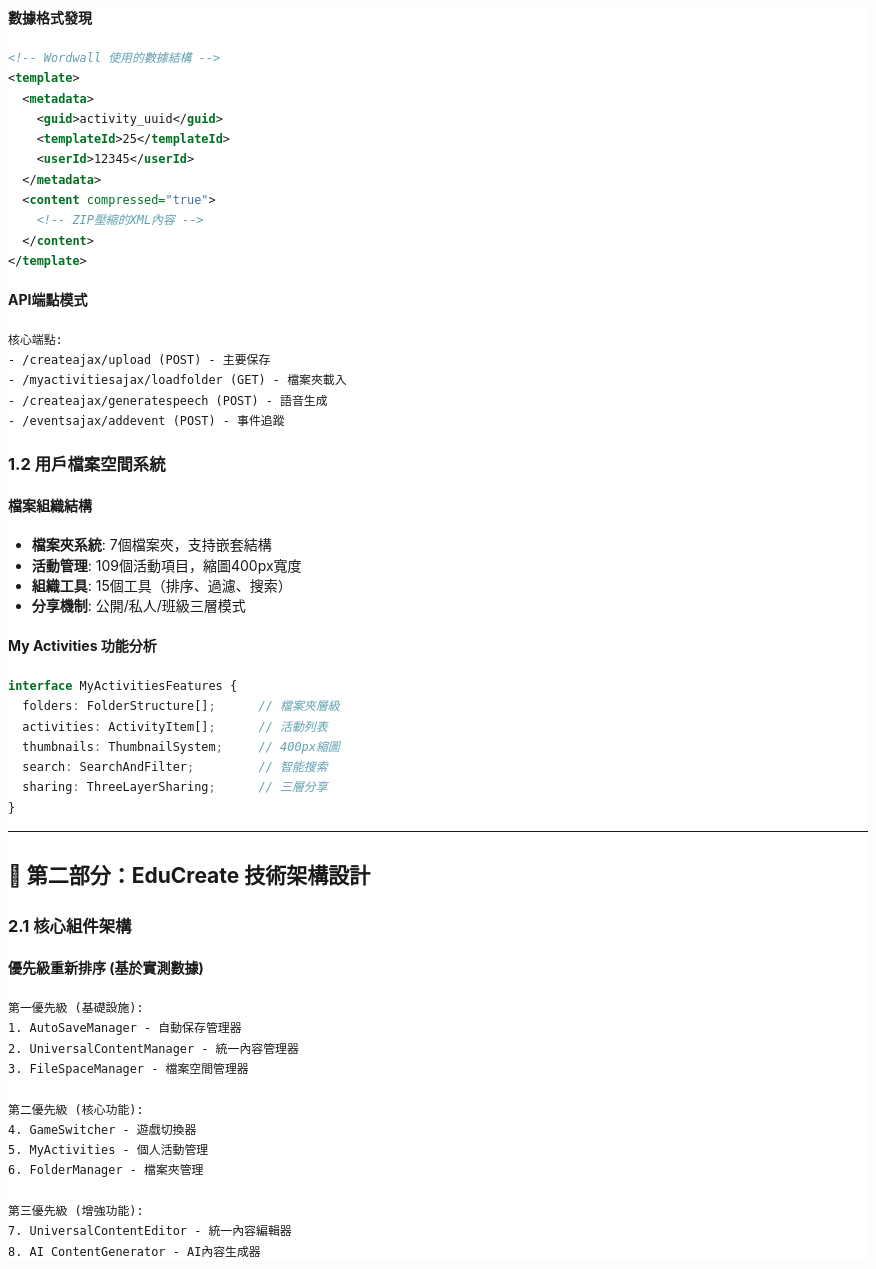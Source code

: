 #### **數據格式發現**
```xml
<!-- Wordwall 使用的數據結構 -->
<template>
  <metadata>
    <guid>activity_uuid</guid>
    <templateId>25</templateId>
    <userId>12345</userId>
  </metadata>
  <content compressed="true">
    <!-- ZIP壓縮的XML內容 -->
  </content>
</template>
```

#### **API端點模式**
```
核心端點:
- /createajax/upload (POST) - 主要保存
- /myactivitiesajax/loadfolder (GET) - 檔案夾載入
- /createajax/generatespeech (POST) - 語音生成
- /eventsajax/addevent (POST) - 事件追蹤
```

### **1.2 用戶檔案空間系統**

#### **檔案組織結構**
- **檔案夾系統**: 7個檔案夾，支持嵌套結構
- **活動管理**: 109個活動項目，縮圖400px寬度
- **組織工具**: 15個工具（排序、過濾、搜索）
- **分享機制**: 公開/私人/班級三層模式

#### **My Activities 功能分析**
```typescript
interface MyActivitiesFeatures {
  folders: FolderStructure[];      // 檔案夾層級
  activities: ActivityItem[];      // 活動列表
  thumbnails: ThumbnailSystem;     // 400px縮圖
  search: SearchAndFilter;         // 智能搜索
  sharing: ThreeLayerSharing;      // 三層分享
}
```

---

## 🚀 **第二部分：EduCreate 技術架構設計**

### **2.1 核心組件架構**

#### **優先級重新排序** (基於實測數據)
```
第一優先級 (基礎設施):
1. AutoSaveManager - 自動保存管理器
2. UniversalContentManager - 統一內容管理器
3. FileSpaceManager - 檔案空間管理器

第二優先級 (核心功能):
4. GameSwitcher - 遊戲切換器
5. MyActivities - 個人活動管理
6. FolderManager - 檔案夾管理

第三優先級 (增強功能):
7. UniversalContentEditor - 統一內容編輯器
8. AI ContentGenerator - AI內容生成器
```